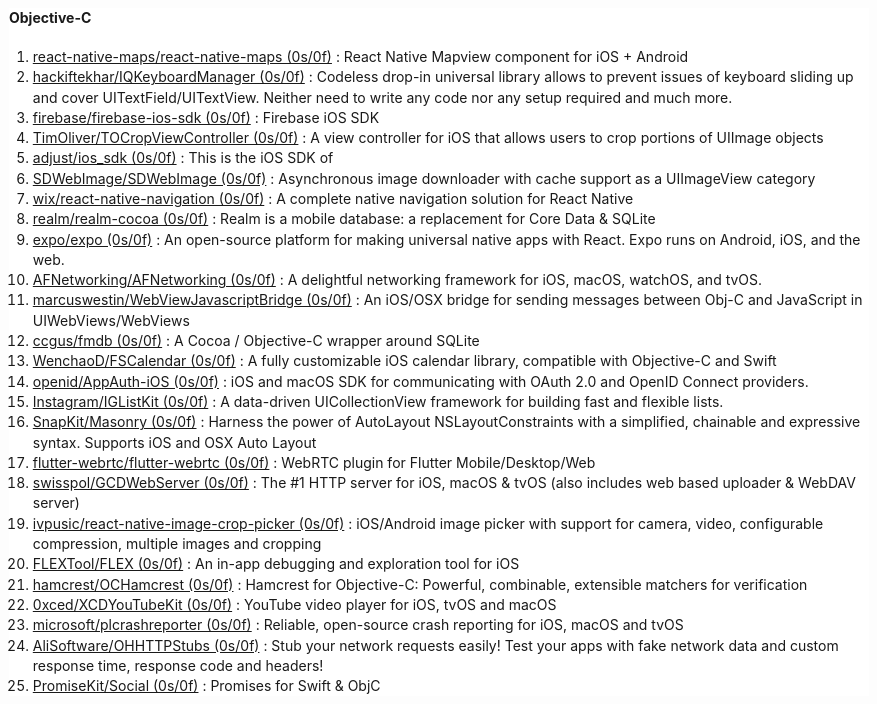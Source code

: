#### Objective-C
1. [react-native-maps/react-native-maps (0s/0f)](https://github.com/react-native-maps/react-native-maps) : React Native Mapview component for iOS + Android
2. [hackiftekhar/IQKeyboardManager (0s/0f)](https://github.com/hackiftekhar/IQKeyboardManager) : Codeless drop-in universal library allows to prevent issues of keyboard sliding up and cover UITextField/UITextView. Neither need to write any code nor any setup required and much more.
3. [firebase/firebase-ios-sdk (0s/0f)](https://github.com/firebase/firebase-ios-sdk) : Firebase iOS SDK
4. [TimOliver/TOCropViewController (0s/0f)](https://github.com/TimOliver/TOCropViewController) : A view controller for iOS that allows users to crop portions of UIImage objects
5. [adjust/ios_sdk (0s/0f)](https://github.com/adjust/ios_sdk) : This is the iOS SDK of
6. [SDWebImage/SDWebImage (0s/0f)](https://github.com/SDWebImage/SDWebImage) : Asynchronous image downloader with cache support as a UIImageView category
7. [wix/react-native-navigation (0s/0f)](https://github.com/wix/react-native-navigation) : A complete native navigation solution for React Native
8. [realm/realm-cocoa (0s/0f)](https://github.com/realm/realm-cocoa) : Realm is a mobile database: a replacement for Core Data & SQLite
9. [expo/expo (0s/0f)](https://github.com/expo/expo) : An open-source platform for making universal native apps with React. Expo runs on Android, iOS, and the web.
10. [AFNetworking/AFNetworking (0s/0f)](https://github.com/AFNetworking/AFNetworking) : A delightful networking framework for iOS, macOS, watchOS, and tvOS.
11. [marcuswestin/WebViewJavascriptBridge (0s/0f)](https://github.com/marcuswestin/WebViewJavascriptBridge) : An iOS/OSX bridge for sending messages between Obj-C and JavaScript in UIWebViews/WebViews
12. [ccgus/fmdb (0s/0f)](https://github.com/ccgus/fmdb) : A Cocoa / Objective-C wrapper around SQLite
13. [WenchaoD/FSCalendar (0s/0f)](https://github.com/WenchaoD/FSCalendar) : A fully customizable iOS calendar library, compatible with Objective-C and Swift
14. [openid/AppAuth-iOS (0s/0f)](https://github.com/openid/AppAuth-iOS) : iOS and macOS SDK for communicating with OAuth 2.0 and OpenID Connect providers.
15. [Instagram/IGListKit (0s/0f)](https://github.com/Instagram/IGListKit) : A data-driven UICollectionView framework for building fast and flexible lists.
16. [SnapKit/Masonry (0s/0f)](https://github.com/SnapKit/Masonry) : Harness the power of AutoLayout NSLayoutConstraints with a simplified, chainable and expressive syntax. Supports iOS and OSX Auto Layout
17. [flutter-webrtc/flutter-webrtc (0s/0f)](https://github.com/flutter-webrtc/flutter-webrtc) : WebRTC plugin for Flutter Mobile/Desktop/Web
18. [swisspol/GCDWebServer (0s/0f)](https://github.com/swisspol/GCDWebServer) : The #1 HTTP server for iOS, macOS & tvOS (also includes web based uploader & WebDAV server)
19. [ivpusic/react-native-image-crop-picker (0s/0f)](https://github.com/ivpusic/react-native-image-crop-picker) : iOS/Android image picker with support for camera, video, configurable compression, multiple images and cropping
20. [FLEXTool/FLEX (0s/0f)](https://github.com/FLEXTool/FLEX) : An in-app debugging and exploration tool for iOS
21. [hamcrest/OCHamcrest (0s/0f)](https://github.com/hamcrest/OCHamcrest) : Hamcrest for Objective-C: Powerful, combinable, extensible matchers for verification
22. [0xced/XCDYouTubeKit (0s/0f)](https://github.com/0xced/XCDYouTubeKit) : YouTube video player for iOS, tvOS and macOS
23. [microsoft/plcrashreporter (0s/0f)](https://github.com/microsoft/plcrashreporter) : Reliable, open-source crash reporting for iOS, macOS and tvOS
24. [AliSoftware/OHHTTPStubs (0s/0f)](https://github.com/AliSoftware/OHHTTPStubs) : Stub your network requests easily! Test your apps with fake network data and custom response time, response code and headers!
25. [PromiseKit/Social (0s/0f)](https://github.com/PromiseKit/Social) : Promises for Swift & ObjC
